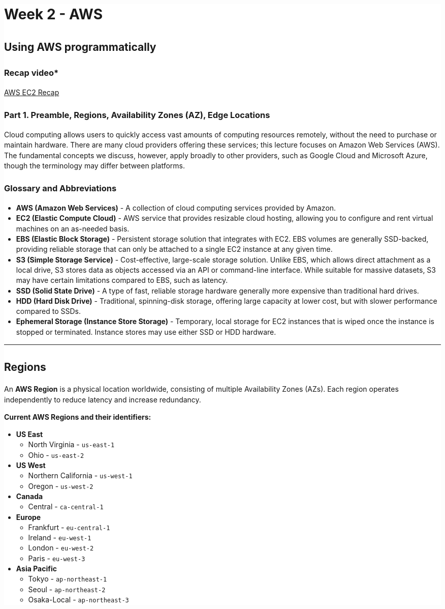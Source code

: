 # **Week 2 - AWS**

## **Using AWS programmatically**

### **Recap video***

[AWS EC2 Recap](https://youtu.be/6FfLocjBcNE)

### **Part 1. Preamble, Regions, Availability Zones (AZ), Edge Locations**

Cloud computing allows users to quickly access vast amounts of computing resources remotely, without the need to purchase or maintain hardware. There are many cloud providers offering these services; this lecture focuses on Amazon Web Services (AWS). The fundamental concepts we discuss, however, apply broadly to other providers, such as Google Cloud and Microsoft Azure, though the terminology may differ between platforms.

### Glossary and Abbreviations

- **AWS (Amazon Web Services)** - A collection of cloud computing services provided by Amazon.
- **EC2 (Elastic Compute Cloud)** - AWS service that provides resizable cloud hosting, allowing you to configure and rent virtual machines on an as-needed basis.
- **EBS (Elastic Block Storage)** - Persistent storage solution that integrates with EC2. EBS volumes are generally SSD-backed, providing reliable storage that can only be attached to a single EC2 instance at any given time.
- **S3 (Simple Storage Service)** - Cost-effective, large-scale storage solution. Unlike EBS, which allows direct attachment as a local drive, S3 stores data as objects accessed via an API or command-line interface. While suitable for massive datasets, S3 may have certain limitations compared to EBS, such as latency.
- **SSD (Solid State Drive)** - A type of fast, reliable storage hardware generally more expensive than traditional hard drives.
- **HDD (Hard Disk Drive)** - Traditional, spinning-disk storage, offering large capacity at lower cost, but with slower performance compared to SSDs.
- **Ephemeral Storage (Instance Store Storage)** - Temporary, local storage for EC2 instances that is wiped once the instance is stopped or terminated. Instance stores may use either SSD or HDD hardware.

---

## Regions

An **AWS Region** is a physical location worldwide, consisting of multiple Availability Zones (AZs). Each region operates independently to reduce latency and increase redundancy.

**Current AWS Regions and their identifiers:**

- **US East**
  - North Virginia - `us-east-1`
  - Ohio - `us-east-2`
- **US West**
  - Northern California - `us-west-1`
  - Oregon - `us-west-2`
- **Canada**
  - Central - `ca-central-1`
- **Europe**
  - Frankfurt - `eu-central-1`
  - Ireland - `eu-west-1`
  - London - `eu-west-2`
  - Paris - `eu-west-3`
- **Asia Pacific**
  - Tokyo - `ap-northeast-1`
  - Seoul - `ap-northeast-2`
  - Osaka-Local - `ap-northeast-3`